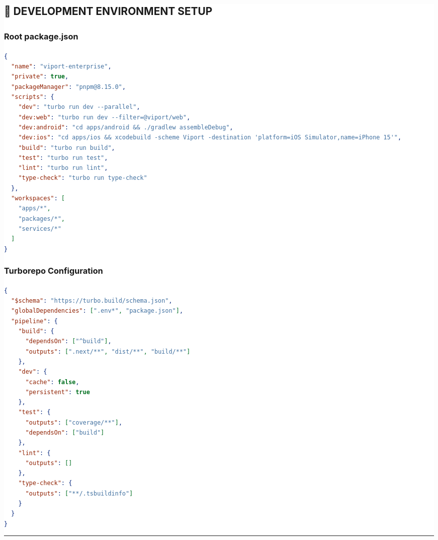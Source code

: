 
## 🔧 **DEVELOPMENT ENVIRONMENT SETUP**

### **Root package.json**
```json
{
  "name": "viport-enterprise",
  "private": true,
  "packageManager": "pnpm@8.15.0",
  "scripts": {
    "dev": "turbo run dev --parallel",
    "dev:web": "turbo run dev --filter=@viport/web",
    "dev:android": "cd apps/android && ./gradlew assembleDebug",
    "dev:ios": "cd apps/ios && xcodebuild -scheme Viport -destination 'platform=iOS Simulator,name=iPhone 15'",
    "build": "turbo run build",
    "test": "turbo run test",
    "lint": "turbo run lint",
    "type-check": "turbo run type-check"
  },
  "workspaces": [
    "apps/*",
    "packages/*",
    "services/*"
  ]
}
```

### **Turborepo Configuration**
```json
{
  "$schema": "https://turbo.build/schema.json",
  "globalDependencies": [".env*", "package.json"],
  "pipeline": {
    "build": {
      "dependsOn": ["^build"],
      "outputs": [".next/**", "dist/**", "build/**"]
    },
    "dev": {
      "cache": false,
      "persistent": true
    },
    "test": {
      "outputs": ["coverage/**"],
      "dependsOn": ["build"]
    },
    "lint": {
      "outputs": []
    },
    "type-check": {
      "outputs": ["**/.tsbuildinfo"]
    }
  }
}
```

---